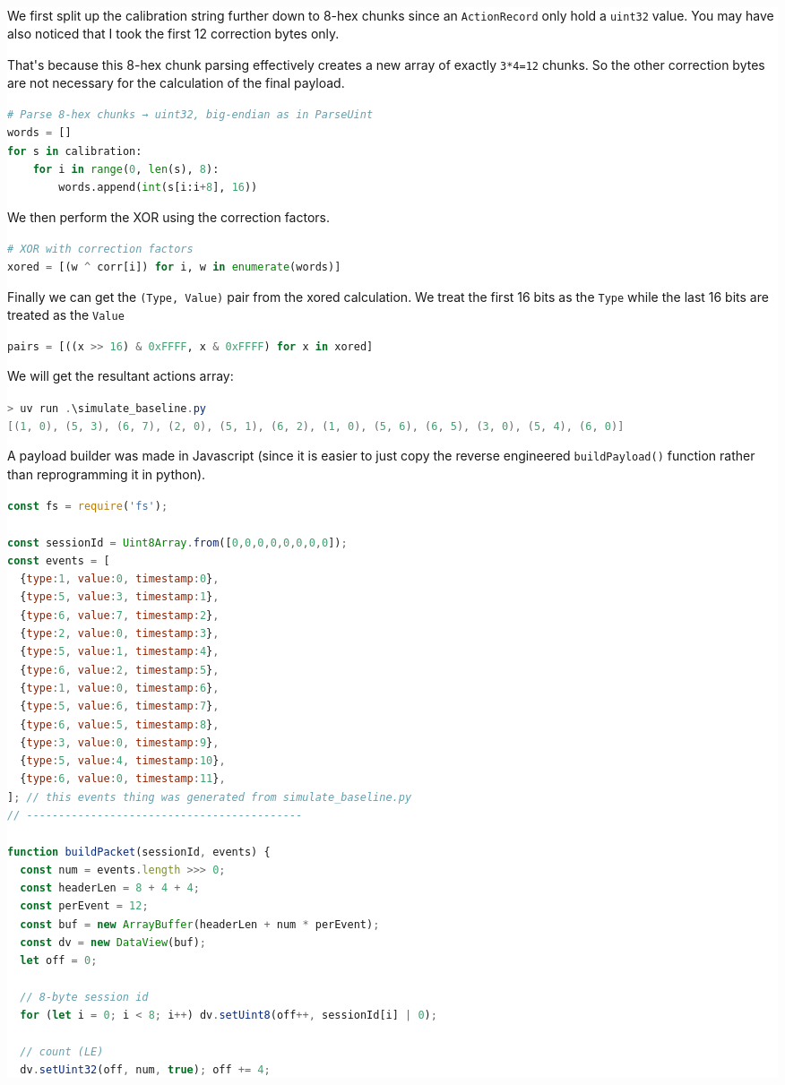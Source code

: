 We first split up the calibration string further down to 8-hex chunks since an `ActionRecord` only hold a `uint32` value. You may have also noticed that I took the first 12 correction bytes only.

That's because this 8-hex chunk parsing effectively creates a new array of exactly `3*4=12` chunks. So the other correction bytes are not necessary for the calculation of the final payload.
```python
# Parse 8-hex chunks → uint32, big-endian as in ParseUint
words = []
for s in calibration:
    for i in range(0, len(s), 8):
        words.append(int(s[i:i+8], 16))
```

We then perform the XOR using the correction factors.
```python
# XOR with correction factors
xored = [(w ^ corr[i]) for i, w in enumerate(words)]
```

Finally we can get the `(Type, Value)` pair from the xored calculation. We treat the first 16 bits as the `Type` while the last 16 bits are treated as the `Value`
```python
pairs = [((x >> 16) & 0xFFFF, x & 0xFFFF) for x in xored]
```

We will get the resultant actions array:
```powershell
> uv run .\simulate_baseline.py
[(1, 0), (5, 3), (6, 7), (2, 0), (5, 1), (6, 2), (1, 0), (5, 6), (6, 5), (3, 0), (5, 4), (6, 0)]
```

A payload builder was made in Javascript (since it is easier to just copy the reverse engineered `buildPayload()` function rather than reprogramming it in python).

```js
const fs = require('fs');

const sessionId = Uint8Array.from([0,0,0,0,0,0,0,0]);
const events = [
  {type:1, value:0, timestamp:0},
  {type:5, value:3, timestamp:1},
  {type:6, value:7, timestamp:2},
  {type:2, value:0, timestamp:3},
  {type:5, value:1, timestamp:4},
  {type:6, value:2, timestamp:5},
  {type:1, value:0, timestamp:6},
  {type:5, value:6, timestamp:7},
  {type:6, value:5, timestamp:8},
  {type:3, value:0, timestamp:9},
  {type:5, value:4, timestamp:10},
  {type:6, value:0, timestamp:11},
]; // this events thing was generated from simulate_baseline.py
// -------------------------------------------

function buildPacket(sessionId, events) {
  const num = events.length >>> 0;
  const headerLen = 8 + 4 + 4;
  const perEvent = 12;
  const buf = new ArrayBuffer(headerLen + num * perEvent);
  const dv = new DataView(buf);
  let off = 0;

  // 8-byte session id
  for (let i = 0; i < 8; i++) dv.setUint8(off++, sessionId[i] | 0);

  // count (LE)
  dv.setUint32(off, num, true); off += 4;

```